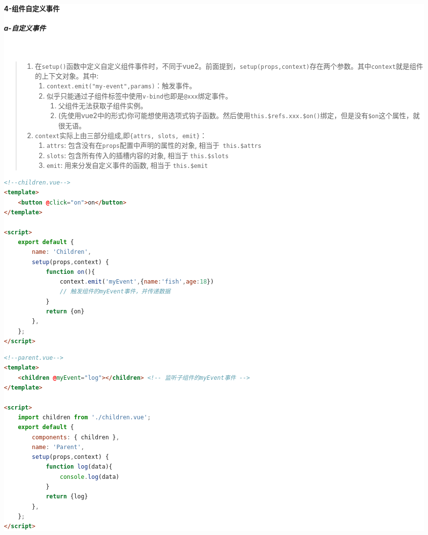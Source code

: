 







#### 4-组件自定义事件

##### a-自定义事件

<br>

>   1.   在`setup()`函数中定义自定义组件事件时，不同于vue2。前面提到，`setup(props,context)`存在两个参数。其中`context`就是组件的上下文对象。其中:
>        1.   `context.emit("my-event",params)`：触发事件。
>        2.   似乎只能通过子组件标签中使用`v-bind`也即是`@xxx`绑定事件。
>             1.   父组件无法获取子组件实例。
>             2.   (先使用vue2中的形式)你可能想使用选项式钩子函数。然后使用`this.$refs.xxx.$on()`绑定，但是没有`$on`这个属性，就很无语。
>   2.   `context`实际上由三部分组成,即`{attrs, slots, emit}`：
>        1.   `attrs`: 包含没有在`props`配置中声明的属性的对象, 相当于` this.$attrs`
>        2.   `slots`: 包含所有传入的插槽内容的对象, 相当于 `this.$slots`
>        3.   `emit`: 用来分发自定义事件的函数, 相当于 `this.$emit`

```html
<!--children.vue-->
<template>
    <button @click="on">on</button>
</template>

<script>
    export default {
        name: 'Children',
        setup(props,context) {
            function on(){
                context.emit('myEvent',{name:'fish',age:18})
                // 触发组件的myEvent事件，并传递数据
            }
            return {on}
        },
    };
</script>
```

```html
<!--parent.vue-->
<template>
    <children @myEvent="log"></children> <!-- 监听子组件的myEvent事件 -->
</template>

<script>
    import children from './children.vue';
    export default {
        components: { children },
        name: 'Parent',
        setup(props,context) {
            function log(data){
                console.log(data)
            }
            return {log}
        },
    };
</script>
```
